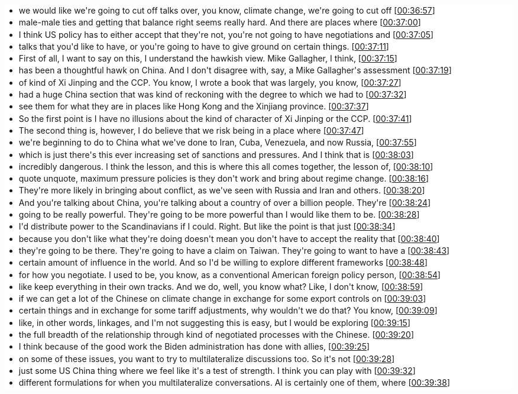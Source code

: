 *  we would like we're going to cut off talks over, you know, climate change, we're going to cut off [[00:36:57](https://www.youtube.com/watch?v=0DnQhUZtP1s&t=2217.0400000000004s)]
*  male-male ties and getting that balance right seems really hard. And there are places where [[00:37:00](https://www.youtube.com/watch?v=0DnQhUZtP1s&t=2220.96s)]
*  I think US policy has to either accept that they're not, you're not going to have negotiations and [[00:37:05](https://www.youtube.com/watch?v=0DnQhUZtP1s&t=2225.76s)]
*  talks that you'd like to have, or you're going to have to give ground on certain things. [[00:37:11](https://www.youtube.com/watch?v=0DnQhUZtP1s&t=2231.44s)]
*  First of all, I want to say on this, I understand the hawkish view. Mike Gallagher, I think, [[00:37:15](https://www.youtube.com/watch?v=0DnQhUZtP1s&t=2235.04s)]
*  has been a thoughtful hawk on China. And I don't disagree with, say, a Mike Gallagher's assessment [[00:37:19](https://www.youtube.com/watch?v=0DnQhUZtP1s&t=2239.44s)]
*  of kind of Xi Jinping and the CCP. You know, I wrote a book that was largely, you know, [[00:37:27](https://www.youtube.com/watch?v=0DnQhUZtP1s&t=2247.12s)]
*  had a huge China section that was kind of reckoning with the degree to which we had to [[00:37:32](https://www.youtube.com/watch?v=0DnQhUZtP1s&t=2252.64s)]
*  see them for what they are in places like Hong Kong and the Xinjiang province. [[00:37:37](https://www.youtube.com/watch?v=0DnQhUZtP1s&t=2257.7599999999998s)]
*  So the first point is I have no illusions about the kind of character of Xi Jinping or the CCP. [[00:37:41](https://www.youtube.com/watch?v=0DnQhUZtP1s&t=2261.8399999999997s)]
*  The second thing is, however, I do believe that we risk being in a place where [[00:37:47](https://www.youtube.com/watch?v=0DnQhUZtP1s&t=2267.52s)]
*  we're beginning to do to China what we've done to Iran, Cuba, Venezuela, and now Russia, [[00:37:55](https://www.youtube.com/watch?v=0DnQhUZtP1s&t=2275.12s)]
*  which is just there's this ever increasing set of sanctions and pressures. And I think that is [[00:38:03](https://www.youtube.com/watch?v=0DnQhUZtP1s&t=2283.68s)]
*  incredibly dangerous. I think the lesson, and this is where this all comes together, the lesson of, [[00:38:10](https://www.youtube.com/watch?v=0DnQhUZtP1s&t=2290.8s)]
*  quote unquote, maximum pressure policies is they don't work and bring about regime change. [[00:38:16](https://www.youtube.com/watch?v=0DnQhUZtP1s&t=2296.2400000000002s)]
*  They're more likely in bringing about conflict, as we've seen with Russia and Iran and others. [[00:38:20](https://www.youtube.com/watch?v=0DnQhUZtP1s&t=2300.56s)]
*  And you're talking about China, you're talking about a country of over a billion people. They're [[00:38:24](https://www.youtube.com/watch?v=0DnQhUZtP1s&t=2304.88s)]
*  going to be really powerful. They're going to be more powerful than I would like them to be. [[00:38:28](https://www.youtube.com/watch?v=0DnQhUZtP1s&t=2308.7999999999997s)]
*  I'd distribute power to the Scandinavians if I could. Right. But like the point is that just [[00:38:34](https://www.youtube.com/watch?v=0DnQhUZtP1s&t=2314.0s)]
*  because you don't like what they're doing doesn't mean you don't have to accept the reality that [[00:38:40](https://www.youtube.com/watch?v=0DnQhUZtP1s&t=2320.24s)]
*  they're going to be there. They're going to have a claim on Taiwan. They're going to want to have a [[00:38:43](https://www.youtube.com/watch?v=0DnQhUZtP1s&t=2323.7599999999998s)]
*  certain amount of influence in the world. And so I'd be willing to explore different frameworks [[00:38:48](https://www.youtube.com/watch?v=0DnQhUZtP1s&t=2328.0s)]
*  for how you negotiate. I used to be, you know, as a conventional American foreign policy person, [[00:38:54](https://www.youtube.com/watch?v=0DnQhUZtP1s&t=2334.32s)]
*  like keep everything in their own tracks. And we do, well, you know what? Like, I don't know, [[00:38:59](https://www.youtube.com/watch?v=0DnQhUZtP1s&t=2339.76s)]
*  if we can get a lot of the Chinese on climate change in exchange for some export controls on [[00:39:03](https://www.youtube.com/watch?v=0DnQhUZtP1s&t=2343.84s)]
*  certain things and in exchange for some tariff adjustments, why wouldn't we do that? You know, [[00:39:09](https://www.youtube.com/watch?v=0DnQhUZtP1s&t=2349.52s)]
*  like, in other words, linkages, and I'm not suggesting this is easy, but I would be exploring [[00:39:15](https://www.youtube.com/watch?v=0DnQhUZtP1s&t=2355.84s)]
*  the full breadth of the relationship through kind of negotiated processes with the Chinese. [[00:39:20](https://www.youtube.com/watch?v=0DnQhUZtP1s&t=2360.08s)]
*  I think because of the good work the Biden administration has done with allies, [[00:39:25](https://www.youtube.com/watch?v=0DnQhUZtP1s&t=2365.28s)]
*  on some of these issues, you want to try to multilateralize discussions too. So it's not [[00:39:28](https://www.youtube.com/watch?v=0DnQhUZtP1s&t=2368.88s)]
*  just some US China thing where we feel like it's a test of strength. I think you can play with [[00:39:32](https://www.youtube.com/watch?v=0DnQhUZtP1s&t=2372.08s)]
*  different formulations for when you multilateralize conversations. AI is certainly one of them, where [[00:39:38](https://www.youtube.com/watch?v=0DnQhUZtP1s&t=2378.72s)]